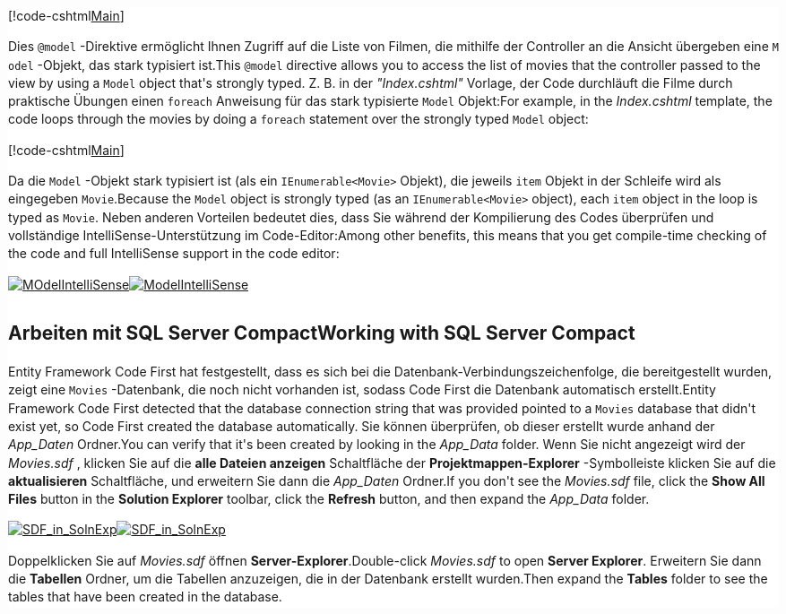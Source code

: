 [!code-cshtml[Main](accessing-your-models-data-from-a-controller/samples/sample4.cshtml)]

<span data-ttu-id="e3f7f-167">Dies `@model` -Direktive ermöglicht Ihnen Zugriff auf die Liste von Filmen, die mithilfe der Controller an die Ansicht übergeben eine `Model` -Objekt, das stark typisiert ist.</span><span class="sxs-lookup"><span data-stu-id="e3f7f-167">This `@model` directive allows you to access the list of movies that the controller passed to the view by using a `Model` object that's strongly typed.</span></span> <span data-ttu-id="e3f7f-168">Z. B. in der *"Index.cshtml"* Vorlage, der Code durchläuft die Filme durch praktische Übungen einen `foreach` Anweisung für das stark typisierte `Model` Objekt:</span><span class="sxs-lookup"><span data-stu-id="e3f7f-168">For example, in the *Index.cshtml* template, the code loops through the movies by doing a `foreach` statement over the strongly typed `Model` object:</span></span>

[!code-cshtml[Main](accessing-your-models-data-from-a-controller/samples/sample5.cshtml)]

<span data-ttu-id="e3f7f-169">Da die `Model` -Objekt stark typisiert ist (als ein `IEnumerable<Movie>` Objekt), die jeweils `item` Objekt in der Schleife wird als eingegeben `Movie`.</span><span class="sxs-lookup"><span data-stu-id="e3f7f-169">Because the `Model` object is strongly typed (as an `IEnumerable<Movie>` object), each `item` object in the loop is typed as `Movie`.</span></span> <span data-ttu-id="e3f7f-170">Neben anderen Vorteilen bedeutet dies, dass Sie während der Kompilierung des Codes überprüfen und vollständige IntelliSense-Unterstützung im Code-Editor:</span><span class="sxs-lookup"><span data-stu-id="e3f7f-170">Among other benefits, this means that you get compile-time checking of the code and full IntelliSense support in the code editor:</span></span>

[<span data-ttu-id="e3f7f-171">![MOdelIntelliSense](accessing-your-models-data-from-a-controller/_static/image10.png "ModelIntelliSense")</span><span class="sxs-lookup"><span data-stu-id="e3f7f-171">![ModelIntelliSense](accessing-your-models-data-from-a-controller/_static/image10.png "ModelIntelliSense")</span></span>](accessing-your-models-data-from-a-controller/_static/image9.png)

## <a name="working-with-sql-server-compact"></a><span data-ttu-id="e3f7f-172">Arbeiten mit SQL Server Compact</span><span class="sxs-lookup"><span data-stu-id="e3f7f-172">Working with SQL Server Compact</span></span>

<span data-ttu-id="e3f7f-173">Entity Framework Code First hat festgestellt, dass es sich bei die Datenbank-Verbindungszeichenfolge, die bereitgestellt wurden, zeigt eine `Movies` -Datenbank, die noch nicht vorhanden ist, sodass Code First die Datenbank automatisch erstellt.</span><span class="sxs-lookup"><span data-stu-id="e3f7f-173">Entity Framework Code First detected that the database connection string that was provided pointed to a `Movies` database that didn't exist yet, so Code First created the database automatically.</span></span> <span data-ttu-id="e3f7f-174">Sie können überprüfen, ob dieser erstellt wurde anhand der *App\_Daten* Ordner.</span><span class="sxs-lookup"><span data-stu-id="e3f7f-174">You can verify that it's been created by looking in the *App\_Data* folder.</span></span> <span data-ttu-id="e3f7f-175">Wenn Sie nicht angezeigt wird der *Movies.sdf* , klicken Sie auf die **alle Dateien anzeigen** Schaltfläche der **Projektmappen-Explorer** -Symbolleiste klicken Sie auf die **aktualisieren** Schaltfläche, und erweitern Sie dann die *App\_Daten* Ordner.</span><span class="sxs-lookup"><span data-stu-id="e3f7f-175">If you don't see the *Movies.sdf* file, click the **Show All Files** button in the **Solution Explorer** toolbar, click the **Refresh** button, and then expand the *App\_Data* folder.</span></span>

[<span data-ttu-id="e3f7f-176">![SDF_in_SolnExp](accessing-your-models-data-from-a-controller/_static/image12.png "SDF_in_SolnExp")</span><span class="sxs-lookup"><span data-stu-id="e3f7f-176">![SDF_in_SolnExp](accessing-your-models-data-from-a-controller/_static/image12.png "SDF_in_SolnExp")</span></span>](accessing-your-models-data-from-a-controller/_static/image11.png)

<span data-ttu-id="e3f7f-177">Doppelklicken Sie auf *Movies.sdf* öffnen **Server-Explorer**.</span><span class="sxs-lookup"><span data-stu-id="e3f7f-177">Double-click *Movies.sdf* to open **Server Explorer**.</span></span> <span data-ttu-id="e3f7f-178">Erweitern Sie dann die **Tabellen** Ordner, um die Tabellen anzuzeigen, die in der Datenbank erstellt wurden.</span><span class="sxs-lookup"><span data-stu-id="e3f7f-178">Then expand the **Tables** folder to see the tables that have been created in the database.</span></span>
